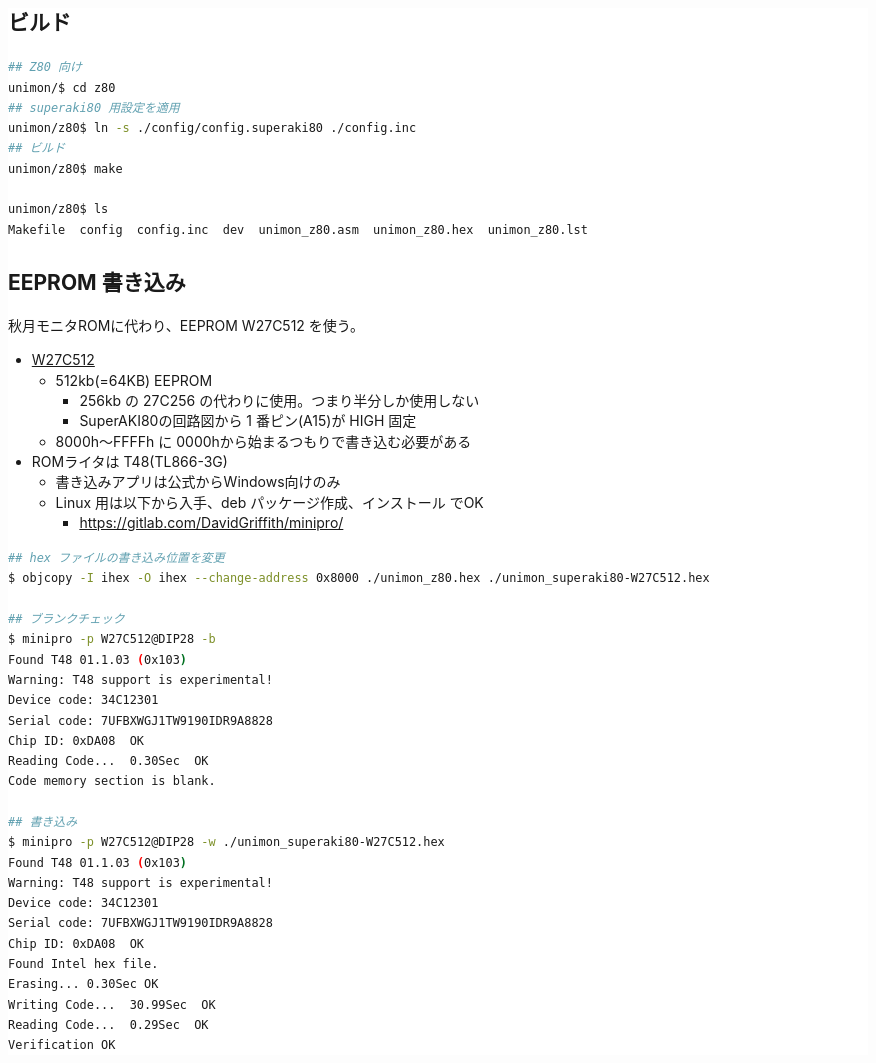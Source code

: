 ## ビルド

```bash
## Z80 向け
unimon/$ cd z80
## superaki80 用設定を適用
unimon/z80$ ln -s ./config/config.superaki80 ./config.inc
## ビルド
unimon/z80$ make

unimon/z80$ ls
Makefile  config  config.inc  dev  unimon_z80.asm  unimon_z80.hex  unimon_z80.lst
```

## EEPROM 書き込み

秋月モニタROMに代わり、EEPROM W27C512 を使う。

- [W27C512](../datasheets/W27C512.PDF)
  - 512kb(=64KB) EEPROM
    - 256kb の 27C256 の代わりに使用。つまり半分しか使用しない
    - SuperAKI80の回路図から 1 番ピン(A15)が HIGH 固定
  - 8000h〜FFFFh に 0000hから始まるつもりで書き込む必要がある
- ROMライタは T48(TL866-3G)
  - 書き込みアプリは公式からWindows向けのみ
  - Linux 用は以下から入手、deb パッケージ作成、インストール でOK
    - https://gitlab.com/DavidGriffith/minipro/

```bash
## hex ファイルの書き込み位置を変更
$ objcopy -I ihex -O ihex --change-address 0x8000 ./unimon_z80.hex ./unimon_superaki80-W27C512.hex

## ブランクチェック
$ minipro -p W27C512@DIP28 -b
Found T48 01.1.03 (0x103)
Warning: T48 support is experimental!
Device code: 34C12301
Serial code: 7UFBXWGJ1TW9190IDR9A8828
Chip ID: 0xDA08  OK
Reading Code...  0.30Sec  OK
Code memory section is blank.

## 書き込み
$ minipro -p W27C512@DIP28 -w ./unimon_superaki80-W27C512.hex
Found T48 01.1.03 (0x103)
Warning: T48 support is experimental!
Device code: 34C12301
Serial code: 7UFBXWGJ1TW9190IDR9A8828
Chip ID: 0xDA08  OK
Found Intel hex file.
Erasing... 0.30Sec OK
Writing Code...  30.99Sec  OK
Reading Code...  0.29Sec  OK
Verification OK
```
